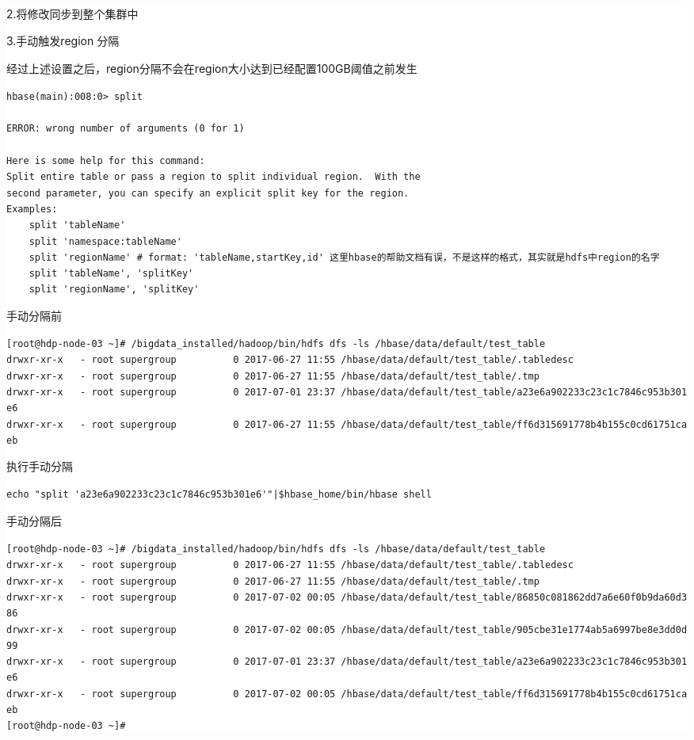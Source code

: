 2.将修改同步到整个集群中

3.手动触发region 分隔

经过上述设置之后，region分隔不会在region大小达到已经配置100GB阈值之前发生

```
hbase(main):008:0> split

ERROR: wrong number of arguments (0 for 1)

Here is some help for this command:
Split entire table or pass a region to split individual region.  With the 
second parameter, you can specify an explicit split key for the region.  
Examples:
    split 'tableName'
    split 'namespace:tableName'
    split 'regionName' # format: 'tableName,startKey,id' 这里hbase的帮助文档有误，不是这样的格式，其实就是hdfs中region的名字
    split 'tableName', 'splitKey'
    split 'regionName', 'splitKey'
```

手动分隔前

```
[root@hdp-node-03 ~]# /bigdata_installed/hadoop/bin/hdfs dfs -ls /hbase/data/default/test_table
drwxr-xr-x   - root supergroup          0 2017-06-27 11:55 /hbase/data/default/test_table/.tabledesc
drwxr-xr-x   - root supergroup          0 2017-06-27 11:55 /hbase/data/default/test_table/.tmp
drwxr-xr-x   - root supergroup          0 2017-07-01 23:37 /hbase/data/default/test_table/a23e6a902233c23c1c7846c953b301e6
drwxr-xr-x   - root supergroup          0 2017-06-27 11:55 /hbase/data/default/test_table/ff6d315691778b4b155c0cd61751caeb

```

执行手动分隔

```
echo "split 'a23e6a902233c23c1c7846c953b301e6'"|$hbase_home/bin/hbase shell
```

手动分隔后

```
[root@hdp-node-03 ~]# /bigdata_installed/hadoop/bin/hdfs dfs -ls /hbase/data/default/test_table
drwxr-xr-x   - root supergroup          0 2017-06-27 11:55 /hbase/data/default/test_table/.tabledesc
drwxr-xr-x   - root supergroup          0 2017-06-27 11:55 /hbase/data/default/test_table/.tmp
drwxr-xr-x   - root supergroup          0 2017-07-02 00:05 /hbase/data/default/test_table/86850c081862dd7a6e60f0b9da60d386
drwxr-xr-x   - root supergroup          0 2017-07-02 00:05 /hbase/data/default/test_table/905cbe31e1774ab5a6997be8e3dd0d99
drwxr-xr-x   - root supergroup          0 2017-07-01 23:37 /hbase/data/default/test_table/a23e6a902233c23c1c7846c953b301e6
drwxr-xr-x   - root supergroup          0 2017-07-02 00:05 /hbase/data/default/test_table/ff6d315691778b4b155c0cd61751caeb
[root@hdp-node-03 ~]# 
```

